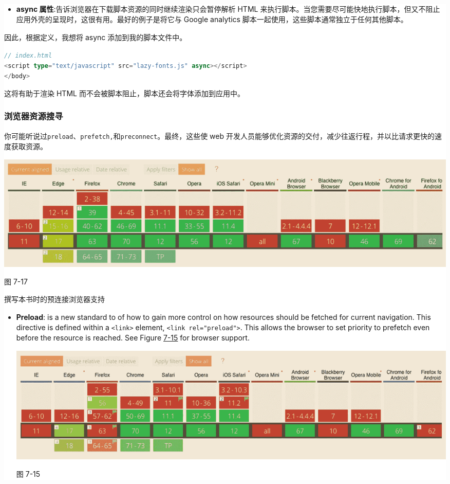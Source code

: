 *   **async 属性**:告诉浏览器在下载脚本资源的同时继续渲染只会暂停解析 HTML 来执行脚本。当您需要尽可能快地执行脚本，但又不阻止应用外壳的呈现时，这很有用。最好的例子是将它与 Google analytics 脚本一起使用，这些脚本通常独立于任何其他脚本。

因此，根据定义，我想将 async 添加到我的脚本文件中。

```ts
// index.html
<script type="text/javascript" src="lazy-fonts.js" async></script>
</body>

```

这将有助于渲染 HTML 而不会被脚本阻止，脚本还会将字体添加到应用中。

### 浏览器资源搜寻

你可能听说过`preload`、`prefetch,`和`preconnect`。最终，这些使 web 开发人员能够优化资源的交付，减少往返行程，并以比请求更快的速度获取资源。

![img/470914_1_En_7_Fig17_HTML.jpg](img/470914_1_En_7_Fig17_HTML.jpg)

图 7-17

撰写本书时的预连接浏览器支持

*   **Preload**: is a new standard to of how to gain more control on how resources should be fetched for current navigation. This directive is defined within a `<link>` element, `<link rel="preload">`. This allows the browser to set priority to prefetch even before the resource is reached. See Figure [7-15](#Fig15) for browser support.

    ![img/470914_1_En_7_Fig15_HTML.jpg](img/470914_1_En_7_Fig15_HTML.jpg)

    图 7-15
